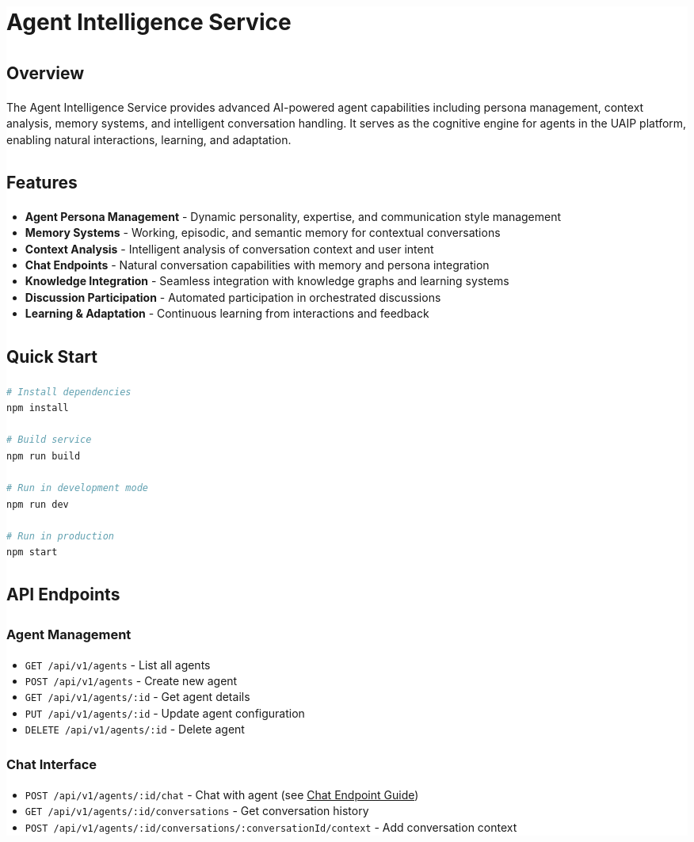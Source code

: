 # Agent Intelligence Service

## Overview

The Agent Intelligence Service provides advanced AI-powered agent capabilities including persona management, context analysis, memory systems, and intelligent conversation handling. It serves as the cognitive engine for agents in the UAIP platform, enabling natural interactions, learning, and adaptation.

## Features

- **Agent Persona Management** - Dynamic personality, expertise, and communication style management
- **Memory Systems** - Working, episodic, and semantic memory for contextual conversations
- **Context Analysis** - Intelligent analysis of conversation context and user intent
- **Chat Endpoints** - Natural conversation capabilities with memory and persona integration
- **Knowledge Integration** - Seamless integration with knowledge graphs and learning systems
- **Discussion Participation** - Automated participation in orchestrated discussions
- **Learning & Adaptation** - Continuous learning from interactions and feedback

## Quick Start

```bash
# Install dependencies
npm install

# Build service
npm run build

# Run in development mode
npm run dev

# Run in production
npm start
```

## API Endpoints

### Agent Management
- `GET /api/v1/agents` - List all agents
- `POST /api/v1/agents` - Create new agent
- `GET /api/v1/agents/:id` - Get agent details
- `PUT /api/v1/agents/:id` - Update agent configuration
- `DELETE /api/v1/agents/:id` - Delete agent

### Chat Interface
- `POST /api/v1/agents/:id/chat` - Chat with agent (see [Chat Endpoint Guide](./CHAT_ENDPOINT_GUIDE.md))
- `GET /api/v1/agents/:id/conversations` - Get conversation history
- `POST /api/v1/agents/:id/conversations/:conversationId/context` - Add conversation context
